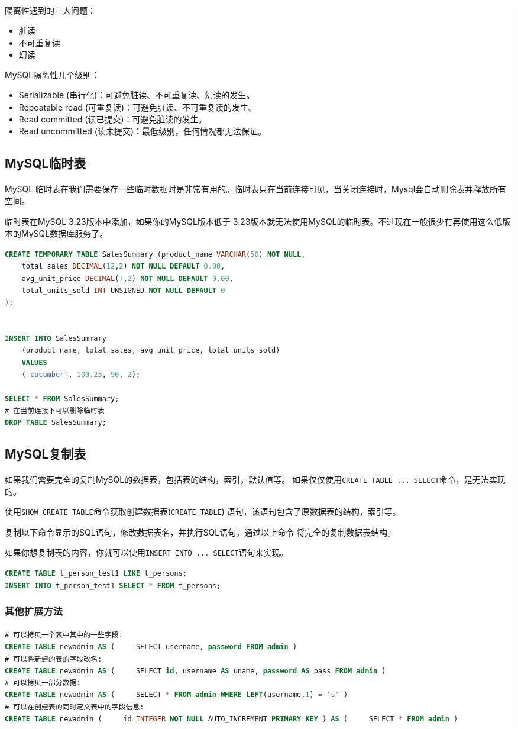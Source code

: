 隔离性遇到的三大问题：

- 脏读
- 不可重复读
- 幻读

MySQL隔离性几个级别：

- Serializable (串行化)：可避免脏读、不可重复读、幻读的发生。
- Repeatable read (可重复读)：可避免脏读、不可重复读的发生。
- Read committed (读已提交)：可避免脏读的发生。
- Read uncommitted (读未提交)：最低级别，任何情况都无法保证。

## MySQL临时表

MySQL 临时表在我们需要保存一些临时数据时是非常有用的。临时表只在当前连接可见，当关闭连接时，Mysql会自动删除表并释放所有空间。

临时表在MySQL 3.23版本中添加，如果你的MySQL版本低于 3.23版本就无法使用MySQL的临时表。不过现在一般很少有再使用这么低版本的MySQL数据库服务了。

```sql
CREATE TEMPORARY TABLE SalesSummary (product_name VARCHAR(50) NOT NULL,
    total_sales DECIMAL(12,2) NOT NULL DEFAULT 0.00,
    avg_unit_price DECIMAL(7,2) NOT NULL DEFAULT 0.00,
    total_units_sold INT UNSIGNED NOT NULL DEFAULT 0
);


INSERT INTO SalesSummary
    (product_name, total_sales, avg_unit_price, total_units_sold)
    VALUES
    ('cucumber', 100.25, 90, 2);

SELECT * FROM SalesSummary;
# 在当前连接下可以删除临时表
DROP TABLE SalesSummary;

```

## MySQL复制表

如果我们需要完全的复制MySQL的数据表，包括表的结构，索引，默认值等。 如果仅仅使用`CREATE TABLE ... SELECT`命令，是无法实现的。

使用`SHOW CREATE TABLE`命令获取创建数据表(`CREATE TABLE`) 语句，该语句包含了原数据表的结构，索引等。

复制以下命令显示的SQL语句，修改数据表名，并执行SQL语句，通过以上命令 将完全的复制数据表结构。

如果你想复制表的内容，你就可以使用`INSERT INTO ... SELECT`语句来实现。

```sql
CREATE TABLE t_person_test1 LIKE t_persons;
INSERT INTO t_person_test1 SELECT * FROM t_persons;
```

### 其他扩展方法

```sql
# 可以拷贝一个表中其中的一些字段:
CREATE TABLE newadmin AS (     SELECT username, password FROM admin )
# 可以将新建的表的字段改名:
CREATE TABLE newadmin AS (     SELECT id, username AS uname, password AS pass FROM admin )
# 可以拷贝一部分数据:
CREATE TABLE newadmin AS (     SELECT * FROM admin WHERE LEFT(username,1) = 's' )
# 可以在创建表的同时定义表中的字段信息:
CREATE TABLE newadmin (     id INTEGER NOT NULL AUTO_INCREMENT PRIMARY KEY ) AS (     SELECT * FROM admin ) 
```
